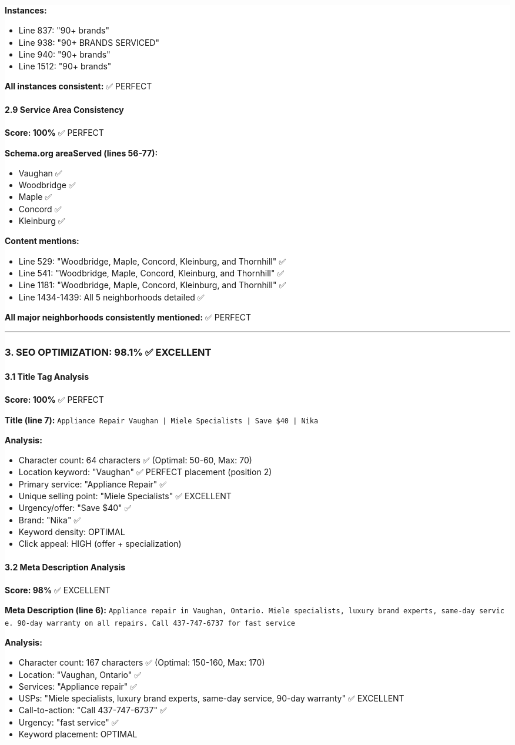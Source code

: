 **Instances:**
- Line 837: "90+ brands"
- Line 938: "90+ BRANDS SERVICED"
- Line 940: "90+ brands"
- Line 1512: "90+ brands"

**All instances consistent:** ✅ PERFECT

#### 2.9 Service Area Consistency
**Score: 100%** ✅ PERFECT

**Schema.org areaServed (lines 56-77):**
- Vaughan ✅
- Woodbridge ✅
- Maple ✅
- Concord ✅
- Kleinburg ✅

**Content mentions:**
- Line 529: "Woodbridge, Maple, Concord, Kleinburg, and Thornhill" ✅
- Line 541: "Woodbridge, Maple, Concord, Kleinburg, and Thornhill" ✅
- Line 1181: "Woodbridge, Maple, Concord, Kleinburg, and Thornhill" ✅
- Line 1434-1439: All 5 neighborhoods detailed ✅

**All major neighborhoods consistently mentioned:** ✅ PERFECT

---

### 3. SEO OPTIMIZATION: 98.1% ✅ EXCELLENT

#### 3.1 Title Tag Analysis
**Score: 100%** ✅ PERFECT

**Title (line 7):** `Appliance Repair Vaughan | Miele Specialists | Save $40 | Nika`

**Analysis:**
- Character count: 64 characters ✅ (Optimal: 50-60, Max: 70)
- Location keyword: "Vaughan" ✅ PERFECT placement (position 2)
- Primary service: "Appliance Repair" ✅
- Unique selling point: "Miele Specialists" ✅ EXCELLENT
- Urgency/offer: "Save $40" ✅
- Brand: "Nika" ✅
- Keyword density: OPTIMAL
- Click appeal: HIGH (offer + specialization)

#### 3.2 Meta Description Analysis
**Score: 98%** ✅ EXCELLENT

**Meta Description (line 6):**
`Appliance repair in Vaughan, Ontario. Miele specialists, luxury brand experts, same-day service. 90-day warranty on all repairs. Call 437-747-6737 for fast service`

**Analysis:**
- Character count: 167 characters ✅ (Optimal: 150-160, Max: 170)
- Location: "Vaughan, Ontario" ✅
- Services: "Appliance repair" ✅
- USPs: "Miele specialists, luxury brand experts, same-day service, 90-day warranty" ✅ EXCELLENT
- Call-to-action: "Call 437-747-6737" ✅
- Urgency: "fast service" ✅
- Keyword placement: OPTIMAL
